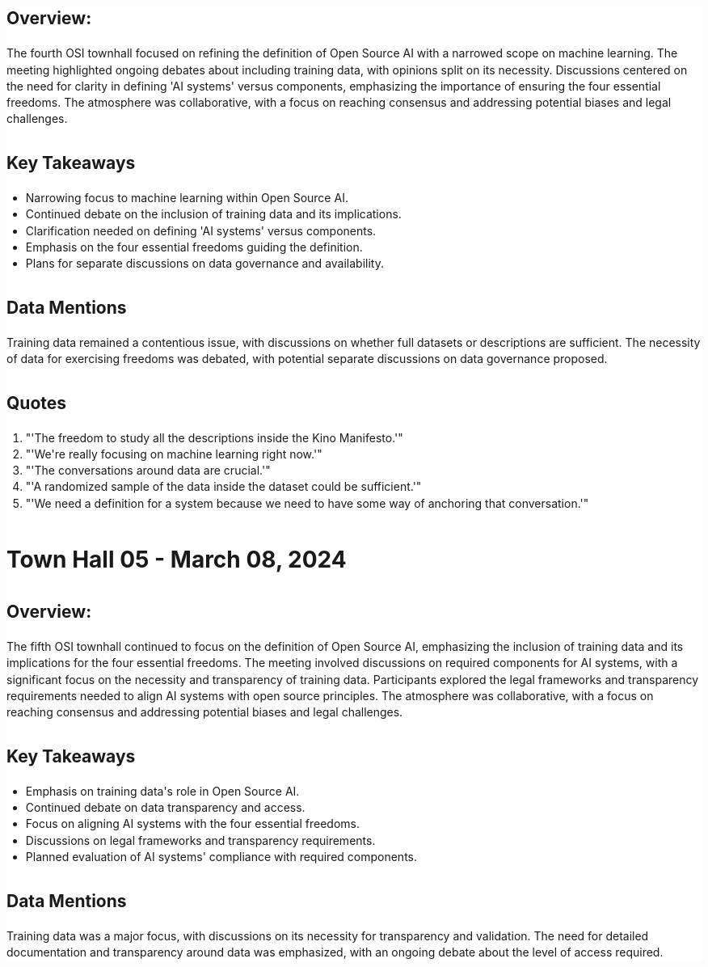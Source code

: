 ## Overview:
The fourth OSI townhall focused on refining the definition of Open Source AI with a narrowed scope on machine learning. The meeting highlighted ongoing debates about including training data, with opinions split on its necessity. Discussions centered on the need for clarity in defining 'AI systems' versus components, emphasizing the importance of ensuring the four essential freedoms. The atmosphere was collaborative, with a focus on reaching consensus and addressing potential biases and legal challenges.

## Key Takeaways
- Narrowing focus to machine learning within Open Source AI.
- Continued debate on the inclusion of training data and its implications.
- Clarification needed on defining 'AI systems' versus components.
- Emphasis on the four essential freedoms guiding the definition.
- Plans for separate discussions on data governance and availability.

## Data Mentions
Training data remained a contentious issue, with discussions on whether full datasets or descriptions are sufficient. The necessity of data for exercising freedoms was debated, with potential separate discussions on data governance proposed.

## Quotes
1. "'The freedom to study all the descriptions inside the Kino Manifesto.'"
2. "'We're really focusing on machine learning right now.'"
3. "'The conversations around data are crucial.'"
4. "'A randomized sample of the data inside the dataset could be sufficient.'"
5. "'We need a definition for a system because we need to have some way of anchoring that conversation.'"

# Town Hall 05 - March 08, 2024

## Overview:
The fifth OSI townhall continued to focus on the definition of Open Source AI, emphasizing the inclusion of training data and its implications for the four essential freedoms. The meeting involved discussions on required components for AI systems, with a significant focus on the necessity and transparency of training data. Participants explored the legal frameworks and transparency requirements needed to align AI systems with open source principles. The atmosphere was collaborative, with a focus on reaching consensus and addressing potential biases and legal challenges.

## Key Takeaways
- Emphasis on training data's role in Open Source AI.
- Continued debate on data transparency and access.
- Focus on aligning AI systems with the four essential freedoms.
- Discussions on legal frameworks and transparency requirements.
- Planned evaluation of AI systems' compliance with required components.

## Data Mentions
Training data was a major focus, with discussions on its necessity for transparency and validation. The need for detailed documentation and transparency around data was emphasized, with an ongoing debate about the level of access required.
